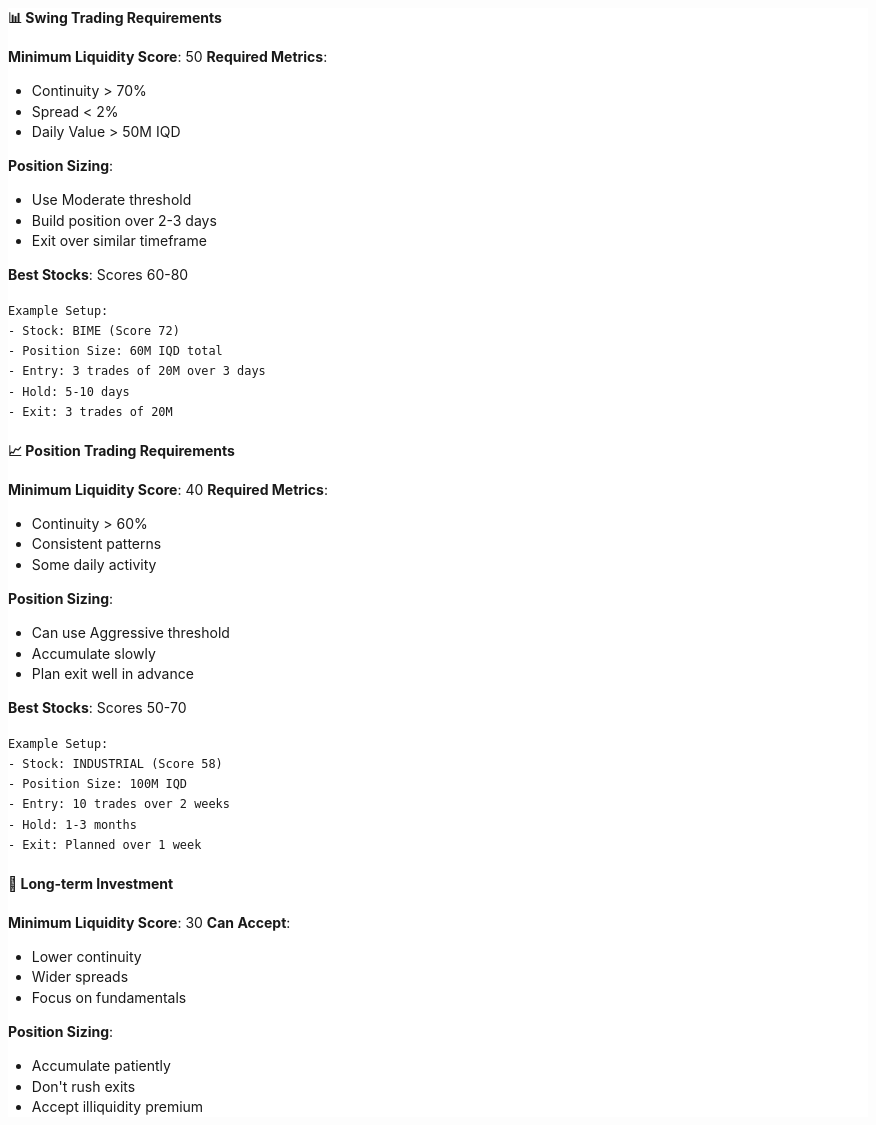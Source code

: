 #### 📊 Swing Trading Requirements

**Minimum Liquidity Score**: 50
**Required Metrics**:
- Continuity > 70%
- Spread < 2%
- Daily Value > 50M IQD

**Position Sizing**:
- Use Moderate threshold
- Build position over 2-3 days
- Exit over similar timeframe

**Best Stocks**: Scores 60-80
```
Example Setup:
- Stock: BIME (Score 72)
- Position Size: 60M IQD total
- Entry: 3 trades of 20M over 3 days
- Hold: 5-10 days
- Exit: 3 trades of 20M
```

#### 📈 Position Trading Requirements

**Minimum Liquidity Score**: 40
**Required Metrics**:
- Continuity > 60%
- Consistent patterns
- Some daily activity

**Position Sizing**:
- Can use Aggressive threshold
- Accumulate slowly
- Plan exit well in advance

**Best Stocks**: Scores 50-70
```
Example Setup:
- Stock: INDUSTRIAL (Score 58)
- Position Size: 100M IQD
- Entry: 10 trades over 2 weeks
- Hold: 1-3 months
- Exit: Planned over 1 week
```

#### 💼 Long-term Investment

**Minimum Liquidity Score**: 30
**Can Accept**:
- Lower continuity
- Wider spreads
- Focus on fundamentals

**Position Sizing**:
- Accumulate patiently
- Don't rush exits
- Accept illiquidity premium
